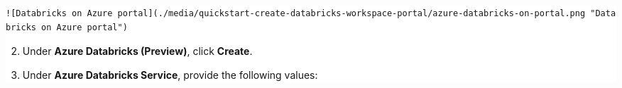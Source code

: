     ![Databricks on Azure portal](./media/quickstart-create-databricks-workspace-portal/azure-databricks-on-portal.png "Databricks on Azure portal")

2. Under **Azure Databricks (Preview)**, click **Create**.

3. Under **Azure Databricks Service**, provide the following values:
